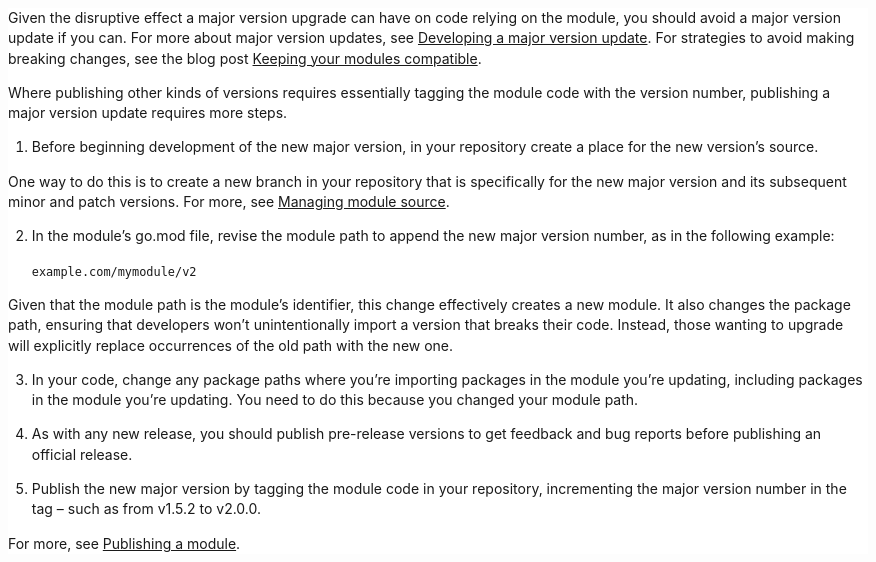 Given the disruptive effect a major version upgrade can have on code relying on the module, you should avoid a major version update if you can. For more about major version updates, see [Developing a major version update](/doc/modules/major-version). For strategies to avoid making breaking changes, see the blog post [Keeping your modules compatible](/blog/module-compatibility).

Where publishing other kinds of versions requires essentially tagging the module code with the version number, publishing a major version update requires more steps.

  1. Before beginning development of the new major version, in your repository create a place for the new version’s source.

One way to do this is to create a new branch in your repository that is specifically for the new major version and its subsequent minor and patch versions. For more, see [Managing module source](/doc/modules/managing-source).

  2. In the module’s go.mod file, revise the module path to append the new major version number, as in the following example:
         
         example.com/mymodule/v2
         

Given that the module path is the module’s identifier, this change effectively creates a new module. It also changes the package path, ensuring that developers won’t unintentionally import a version that breaks their code. Instead, those wanting to upgrade will explicitly replace occurrences of the old path with the new one.

  3. In your code, change any package paths where you’re importing packages in the module you’re updating, including packages in the module you’re updating. You need to do this because you changed your module path.

  4. As with any new release, you should publish pre-release versions to get feedback and bug reports before publishing an official release.

  5. Publish the new major version by tagging the module code in your repository, incrementing the major version number in the tag – such as from v1.5.2 to v2.0.0.

For more, see [Publishing a module](/doc/modules/publishing).